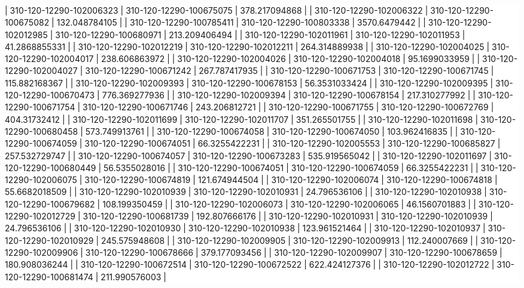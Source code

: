 | 310-120-12290-102006323 | 310-120-12290-100675075 | 378.217094868 |
| 310-120-12290-102006322 | 310-120-12290-100675082 | 132.048784105 |
| 310-120-12290-100785411 | 310-120-12290-100803338 | 3570.6479442 |
| 310-120-12290-102012985 | 310-120-12290-100680971 | 213.209406494 |
| 310-120-12290-102011961 | 310-120-12290-102011953 | 41.2868855331 |
| 310-120-12290-102012219 | 310-120-12290-102012211 | 264.314889938 |
| 310-120-12290-102004025 | 310-120-12290-102004017 | 238.606863972 |
| 310-120-12290-102004026 | 310-120-12290-102004018 | 95.1699033959 |
| 310-120-12290-102004027 | 310-120-12290-100671242 | 267.787417935 |
| 310-120-12290-100671753 | 310-120-12290-100671745 | 115.882168367 |
| 310-120-12290-102009393 | 310-120-12290-100678153 | 56.3531033424 |
| 310-120-12290-102009395 | 310-120-12290-100670473 | 776.369277936 |
| 310-120-12290-102009394 | 310-120-12290-100678154 | 217.310277992 |
| 310-120-12290-100671754 | 310-120-12290-100671746 | 243.206812721 |
| 310-120-12290-100671755 | 310-120-12290-100672769 | 404.31732412 |
| 310-120-12290-102011699 | 310-120-12290-102011707 | 351.265501755 |
| 310-120-12290-102011698 | 310-120-12290-100680458 | 573.749913761 |
| 310-120-12290-100674058 | 310-120-12290-100674050 | 103.962416835 |
| 310-120-12290-100674059 | 310-120-12290-100674051 | 66.3255422231 |
| 310-120-12290-102005553 | 310-120-12290-100685827 | 257.532729747 |
| 310-120-12290-100674057 | 310-120-12290-100673283 | 535.919565042 |
| 310-120-12290-102011697 | 310-120-12290-100680449 | 56.5355028016 |
| 310-120-12290-100674051 | 310-120-12290-100674059 | 66.3255422231 |
| 310-120-12290-102006075 | 310-120-12290-100674819 | 121.674944504 |
| 310-120-12290-102006074 | 310-120-12290-100674818 | 55.6682018509 |
| 310-120-12290-102010939 | 310-120-12290-102010931 | 24.796536106 |
| 310-120-12290-102010938 | 310-120-12290-100679682 | 108.199350459 |
| 310-120-12290-102006073 | 310-120-12290-102006065 | 46.1560701883 |
| 310-120-12290-102012729 | 310-120-12290-100681739 | 192.807666176 |
| 310-120-12290-102010931 | 310-120-12290-102010939 | 24.796536106 |
| 310-120-12290-102010930 | 310-120-12290-102010938 | 123.961521464 |
| 310-120-12290-102010937 | 310-120-12290-102010929 | 245.575948608 |
| 310-120-12290-102009905 | 310-120-12290-102009913 | 112.240007669 |
| 310-120-12290-102009906 | 310-120-12290-100678666 | 379.177093456 |
| 310-120-12290-102009907 | 310-120-12290-100678659 | 180.908036244 |
| 310-120-12290-100672514 | 310-120-12290-100672522 | 622.424127376 |
| 310-120-12290-102012722 | 310-120-12290-100681474 | 211.990576003 |